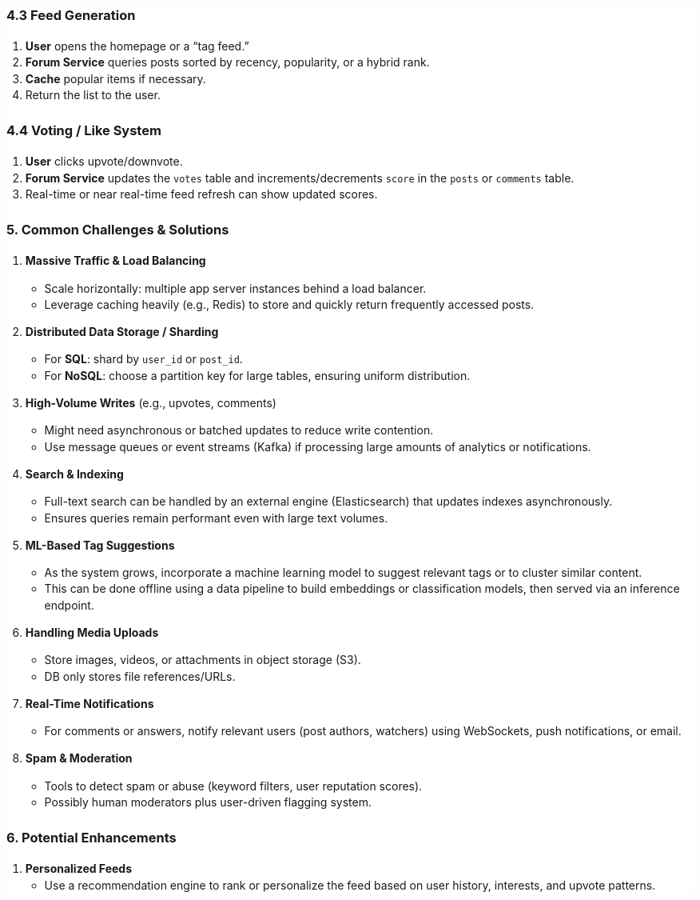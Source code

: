    ### 4.3 **Feed Generation**
   1. **User** opens the homepage or a “tag feed.”  
   2. **Forum Service** queries posts sorted by recency, popularity, or a hybrid rank.  
   3. **Cache** popular items if necessary.  
   4. Return the list to the user.

   ### 4.4 **Voting / Like System**
   1. **User** clicks upvote/downvote.  
   2. **Forum Service** updates the `votes` table and increments/decrements `score` in the `posts` or `comments` table.  
   3. Real-time or near real-time feed refresh can show updated scores.

   ### 5. **Common Challenges & Solutions**

   1. **Massive Traffic & Load Balancing**  
      - Scale horizontally: multiple app server instances behind a load balancer.  
      - Leverage caching heavily (e.g., Redis) to store and quickly return frequently accessed posts.

   2. **Distributed Data Storage / Sharding**  
      - For **SQL**: shard by `user_id` or `post_id`.  
      - For **NoSQL**: choose a partition key for large tables, ensuring uniform distribution.

   3. **High-Volume Writes** (e.g., upvotes, comments)  
      - Might need asynchronous or batched updates to reduce write contention.  
      - Use message queues or event streams (Kafka) if processing large amounts of analytics or notifications.

   4. **Search & Indexing**  
      - Full-text search can be handled by an external engine (Elasticsearch) that updates indexes asynchronously.  
      - Ensures queries remain performant even with large text volumes.

   5. **ML-Based Tag Suggestions**  
      - As the system grows, incorporate a machine learning model to suggest relevant tags or to cluster similar content.  
      - This can be done offline using a data pipeline to build embeddings or classification models, then served via an inference endpoint.

   6. **Handling Media Uploads**  
      - Store images, videos, or attachments in object storage (S3).  
      - DB only stores file references/URLs.

   7. **Real-Time Notifications**  
      - For comments or answers, notify relevant users (post authors, watchers) using WebSockets, push notifications, or email.

   8. **Spam & Moderation**  
      - Tools to detect spam or abuse (keyword filters, user reputation scores).  
      - Possibly human moderators plus user-driven flagging system.

   ### 6. **Potential Enhancements**

   1. **Personalized Feeds**  
      - Use a recommendation engine to rank or personalize the feed based on user history, interests, and upvote patterns.
